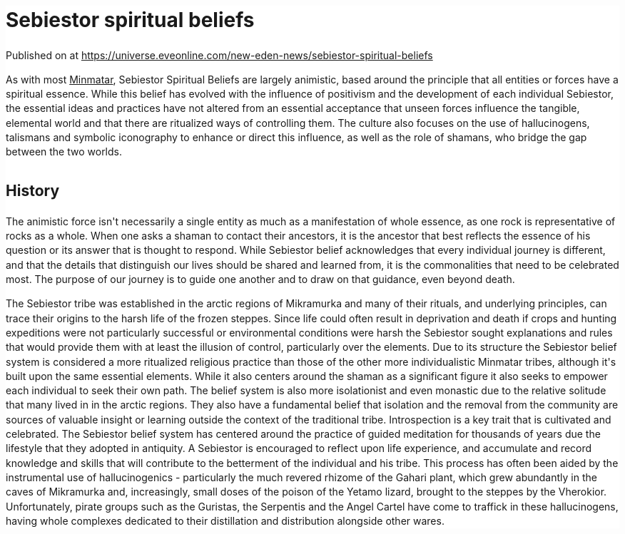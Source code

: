 # Sebiestor spiritual beliefs
Published on  at https://universe.eveonline.com/new-eden-news/sebiestor-spiritual-beliefs

As with most [Minmatar](1rpu7pfwTPVznAczjw2pOp), Sebiestor Spiritual Beliefs are largely
animistic, based around the principle that all entities or forces have a
spiritual essence. While this belief has evolved with the influence of
positivism and the development of each individual Sebiestor, the
essential ideas and practices have not altered from an essential
acceptance that unseen forces influence the tangible, elemental world
and that there are ritualized ways of controlling them. The culture also
focuses on the use of hallucinogens, talismans and symbolic iconography
to enhance or direct this influence, as well as the role of shamans, who
bridge the gap between the two worlds.

History
-------

The animistic force isn't necessarily a single entity as much as a
manifestation of whole essence, as one rock is representative of rocks
as a whole. When one asks a shaman to contact their ancestors, it is the
ancestor that best reflects the essence of his question or its answer
that is thought to respond. While Sebiestor belief acknowledges that
every individual journey is different, and that the details that
distinguish our lives should be shared and learned from, it is the
commonalities that need to be celebrated most. The purpose of our
journey is to guide one another and to draw on that guidance, even
beyond death.

The Sebiestor tribe was established in the arctic regions of Mikramurka
and many of their rituals, and underlying principles, can trace their
origins to the harsh life of the frozen steppes. Since life could often
result in deprivation and death if crops and hunting expeditions were
not particularly successful or environmental conditions were harsh the
Sebiestor sought explanations and rules that would provide them with at
least the illusion of control, particularly over the elements. Due to
its structure the Sebiestor belief system is considered a more
ritualized religious practice than those of the other more
individualistic Minmatar tribes, although it's built upon the same
essential elements. While it also centers around the shaman as a
significant figure it also seeks to empower each individual to seek
their own path. The belief system is also more isolationist and even
monastic due to the relative solitude that many lived in in the arctic
regions. They also have a fundamental belief that isolation and the
removal from the community are sources of valuable insight or learning
outside the context of the traditional tribe. Introspection is a key
trait that is cultivated and celebrated. The Sebiestor belief system has
centered around the practice of guided meditation for thousands of years
due the lifestyle that they adopted in antiquity. A Sebiestor is
encouraged to reflect upon life experience, and accumulate and record
knowledge and skills that will contribute to the betterment of the
individual and his tribe. This process has often been aided by the
instrumental use of hallucinogenics - particularly the much revered
rhizome of the Gahari plant, which grew abundantly in the caves of
Mikramurka and, increasingly, small doses of the poison of the Yetamo
lizard, brought to the steppes by the Vherokior. Unfortunately, pirate
groups such as the Guristas, the Serpentis and the Angel Cartel have
come to traffick in these hallucinogens, having whole complexes
dedicated to their distillation and distribution alongside other wares.
